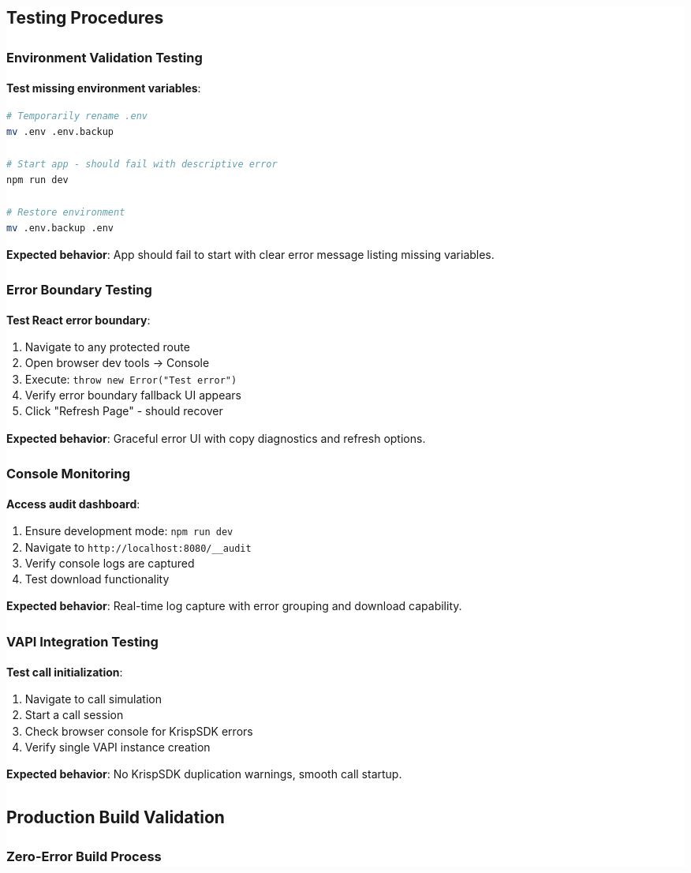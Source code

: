 ## Testing Procedures

### Environment Validation Testing

**Test missing environment variables**:
```bash
# Temporarily rename .env
mv .env .env.backup

# Start app - should fail with descriptive error
npm run dev

# Restore environment
mv .env.backup .env
```

**Expected behavior**: App should fail to start with clear error message listing missing variables.

### Error Boundary Testing

**Test React error boundary**:
1. Navigate to any protected route
2. Open browser dev tools → Console
3. Execute: `throw new Error("Test error")`
4. Verify error boundary fallback UI appears
5. Click "Refresh Page" - should recover

**Expected behavior**: Graceful error UI with copy diagnostics and refresh options.

### Console Monitoring

**Access audit dashboard**:
1. Ensure development mode: `npm run dev`
2. Navigate to `http://localhost:8080/__audit`
3. Verify console logs are captured
4. Test download functionality

**Expected behavior**: Real-time log capture with error grouping and download capability.

### VAPI Integration Testing

**Test call initialization**:
1. Navigate to call simulation
2. Start a call session  
3. Check browser console for KrispSDK errors
4. Verify single VAPI instance creation

**Expected behavior**: No KrispSDK duplication warnings, smooth call startup.

## Production Build Validation

### Zero-Error Build Process
